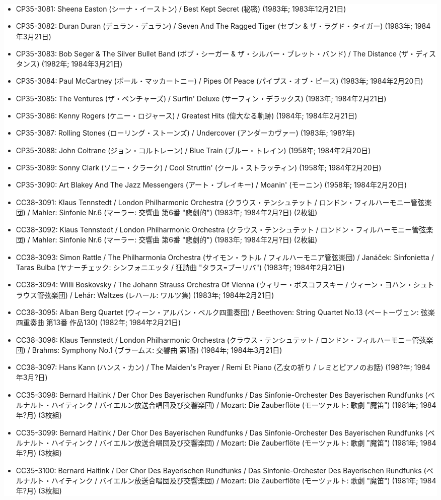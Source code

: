 

* CP35-3081: Sheena Easton (シーナ・イーストン) / Best Kept Secret (秘密) (1983年; 1983年12月21日)
* CP35-3082: Duran Duran (デュラン・デュラン) / Seven And The Ragged Tiger (セブン & ザ・ラグド・タイガー) (1983年; 1984年3月21日)
* CP35-3083: Bob Seger & The Silver Bullet Band (ボブ・シーガー & ザ・シルバー・ブレット・バンド) / The Distance (ザ・ディスタンス) (1982年; 1984年3月21日)
* CP35-3084: Paul McCartney (ポール・マッカートニー) / Pipes Of Peace (パイプス・オブ・ピース) (1983年; 1984年2月20日)
* CP35-3085: The Ventures (ザ・ベンチャーズ) / Surfin' Deluxe (サーフィン・デラックス) (1983年; 1984年2月21日)
* CP35-3086: Kenny Rogers (ケニー・ロジャース) / Greatest Hits (偉大なる軌跡) (1984年; 1984年2月21日)
* CP35-3087: Rolling Stones (ローリング・ストーンズ) / Undercover (アンダーカヴァー) (1983年; 198?年)
* CP35-3088: John Coltrane (ジョン・コルトレーン) / Blue Train (ブルー・トレイン) (1958年; 1984年2月20日)
* CP35-3089: Sonny Clark (ソニー・クラーク) / Cool Struttin' (クール・ストラッティン) (1958年; 1984年2月20日)
* CP35-3090: Art Blakey And The Jazz Messengers (アート・ブレイキー) / Moanin' (モーニン) (1958年; 1984年2月20日)



* CC38-3091: Klaus Tennstedt / London Philharmonic Orchestra (クラウス・テンシュテット / ロンドン・フィルハーモニー管弦楽団) / Mahler: Sinfonie Nr.6 (マーラー: 交響曲 第6番 "悲劇的") (1983年; 1984年2月?日) (2枚組)
* CC38-3092: Klaus Tennstedt / London Philharmonic Orchestra (クラウス・テンシュテット / ロンドン・フィルハーモニー管弦楽団) / Mahler: Sinfonie Nr.6 (マーラー: 交響曲 第6番 "悲劇的") (1983年; 1984年2月?日) (2枚組)
* CC38-3093: Simon Rattle / The Philharmonia Orchestra (サイモン・ラトル / フィルハーモニア管弦楽団) / Janáček: Sinfonietta / Taras Bulba (ヤナーチェック: シンフォニエッタ / 狂詩曲 "タラス=ブーリバ") (1983年; 1984年2月21日)
* CC38-3094: Willi Boskovsky / The Johann Strauss Orchestra Of Vienna (ウィリー・ボスコフスキー / ウィーン・ヨハン・シュトラウス管弦楽団) / Lehár: Waltzes (レハール: ワルツ集) (1983年; 1984年2月21日)
* CC38-3095: Alban Berg Quartet (ウィーン・アルバン・ベルク四重奏団) / Beethoven: String Quartet No.13 (ベートーヴェン: 弦楽四重奏曲 第13番 作品130) (1982年; 1984年2月21日)
* CC38-3096: Klaus Tennstedt / London Philharmonic Orchestra (クラウス・テンシュテット / ロンドン・フィルハーモニー管弦楽団) / Brahms: Symphony No.1 (ブラームス: 交響曲 第1番) (1984年; 1984年3月21日)
* CC38-3097: Hans Kann (ハンス・カン) / The Maiden's Prayer / Remi Et Piano (乙女の祈り / レミとピアノのお話) (198?年; 1984年3月?日)
* CC35-3098: Bernard Haitink / Der Chor Des Bayerischen Rundfunks / Das Sinfonie-Orchester Des Bayerischen Rundfunks (ベルナルト・ハイティンク / バイエルン放送合唱団及び交響楽団) / Mozart: Die Zauberflöte (モーツァルト: 歌劇 "魔笛") (1981年; 1984年?月) (3枚組)
* CC35-3099: Bernard Haitink / Der Chor Des Bayerischen Rundfunks / Das Sinfonie-Orchester Des Bayerischen Rundfunks (ベルナルト・ハイティンク / バイエルン放送合唱団及び交響楽団) / Mozart: Die Zauberflöte (モーツァルト: 歌劇 "魔笛") (1981年; 1984年?月) (3枚組)
* CC35-3100: Bernard Haitink / Der Chor Des Bayerischen Rundfunks / Das Sinfonie-Orchester Des Bayerischen Rundfunks (ベルナルト・ハイティンク / バイエルン放送合唱団及び交響楽団) / Mozart: Die Zauberflöte (モーツァルト: 歌劇 "魔笛") (1981年; 1984年?月) (3枚組)




